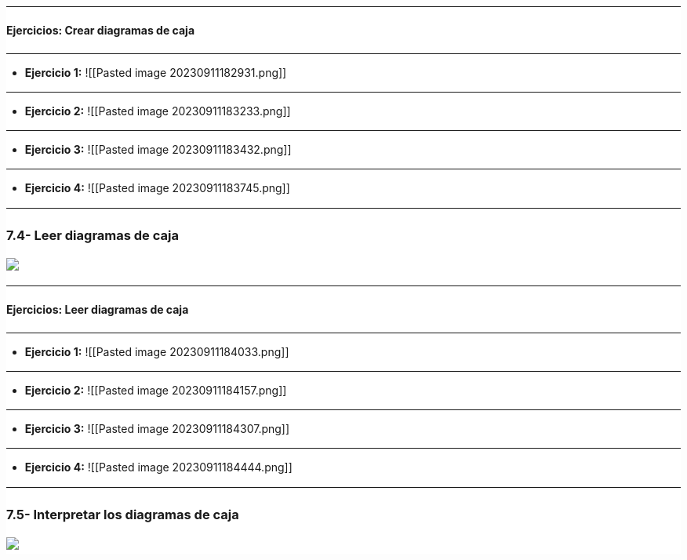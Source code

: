___
#### Ejercicios: Crear diagramas de caja

___
- **Ejercicio 1:**
![[Pasted image 20230911182931.png]]

___
- **Ejercicio 2:**
![[Pasted image 20230911183233.png]]

___
- **Ejercicio 3:**
![[Pasted image 20230911183432.png]]

___
- **Ejercicio 4:**
![[Pasted image 20230911183745.png]]

___
### 7.4- Leer diagramas de caja
![](https://www.youtube.com/watch?v=lpX-Vz0-GAQ&t=192s)

___
#### Ejercicios: Leer diagramas de caja

___
- **Ejercicio 1:**
![[Pasted image 20230911184033.png]]

___
- **Ejercicio 2:**
![[Pasted image 20230911184157.png]]

___
- **Ejercicio 3:**
![[Pasted image 20230911184307.png]]

___
- **Ejercicio 4:**
![[Pasted image 20230911184444.png]]

___
### 7.5- Interpretar los diagramas de caja
![](https://www.youtube.com/watch?v=lM9q0LCl5yY&t=760s)
